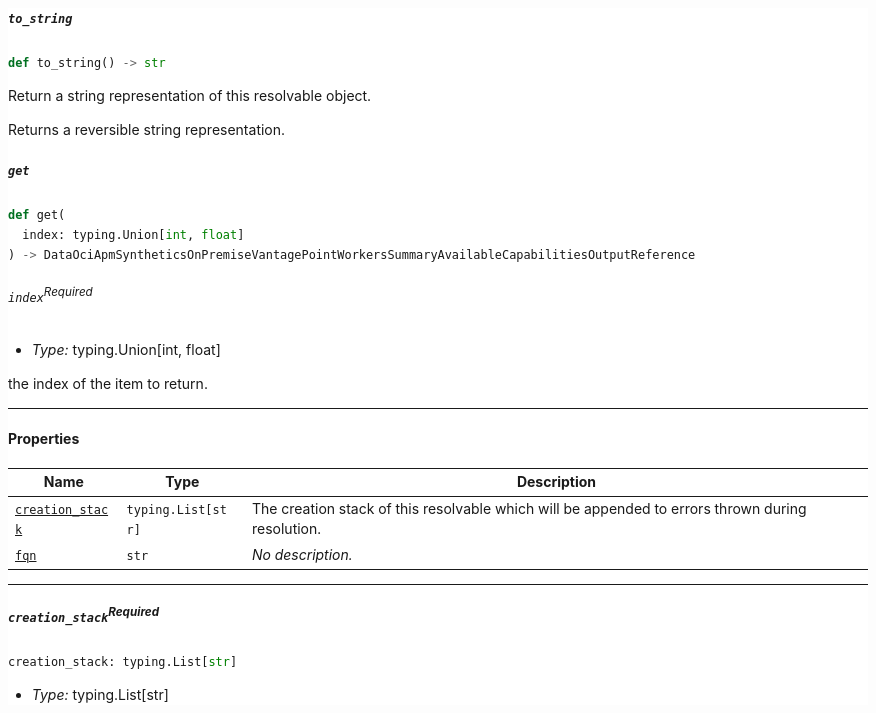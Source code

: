 ##### `to_string` <a name="to_string" id="rhizo-co-terraform-provider-oci.dataOciApmSyntheticsOnPremiseVantagePoint.DataOciApmSyntheticsOnPremiseVantagePointWorkersSummaryAvailableCapabilitiesList.toString"></a>

```python
def to_string() -> str
```

Return a string representation of this resolvable object.

Returns a reversible string representation.

##### `get` <a name="get" id="rhizo-co-terraform-provider-oci.dataOciApmSyntheticsOnPremiseVantagePoint.DataOciApmSyntheticsOnPremiseVantagePointWorkersSummaryAvailableCapabilitiesList.get"></a>

```python
def get(
  index: typing.Union[int, float]
) -> DataOciApmSyntheticsOnPremiseVantagePointWorkersSummaryAvailableCapabilitiesOutputReference
```

###### `index`<sup>Required</sup> <a name="index" id="rhizo-co-terraform-provider-oci.dataOciApmSyntheticsOnPremiseVantagePoint.DataOciApmSyntheticsOnPremiseVantagePointWorkersSummaryAvailableCapabilitiesList.get.parameter.index"></a>

- *Type:* typing.Union[int, float]

the index of the item to return.

---


#### Properties <a name="Properties" id="Properties"></a>

| **Name** | **Type** | **Description** |
| --- | --- | --- |
| <code><a href="#rhizo-co-terraform-provider-oci.dataOciApmSyntheticsOnPremiseVantagePoint.DataOciApmSyntheticsOnPremiseVantagePointWorkersSummaryAvailableCapabilitiesList.property.creationStack">creation_stack</a></code> | <code>typing.List[str]</code> | The creation stack of this resolvable which will be appended to errors thrown during resolution. |
| <code><a href="#rhizo-co-terraform-provider-oci.dataOciApmSyntheticsOnPremiseVantagePoint.DataOciApmSyntheticsOnPremiseVantagePointWorkersSummaryAvailableCapabilitiesList.property.fqn">fqn</a></code> | <code>str</code> | *No description.* |

---

##### `creation_stack`<sup>Required</sup> <a name="creation_stack" id="rhizo-co-terraform-provider-oci.dataOciApmSyntheticsOnPremiseVantagePoint.DataOciApmSyntheticsOnPremiseVantagePointWorkersSummaryAvailableCapabilitiesList.property.creationStack"></a>

```python
creation_stack: typing.List[str]
```

- *Type:* typing.List[str]
